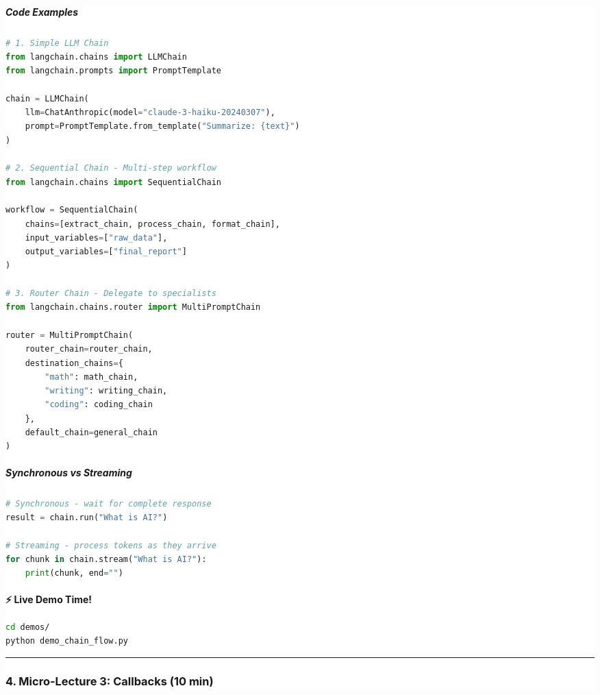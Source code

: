 ##### **Code Examples**
```python
# 1. Simple LLM Chain
from langchain.chains import LLMChain
from langchain.prompts import PromptTemplate

chain = LLMChain(
    llm=ChatAnthropic(model="claude-3-haiku-20240307"),
    prompt=PromptTemplate.from_template("Summarize: {text}")
)

# 2. Sequential Chain - Multi-step workflow
from langchain.chains import SequentialChain

workflow = SequentialChain(
    chains=[extract_chain, process_chain, format_chain],
    input_variables=["raw_data"],
    output_variables=["final_report"]
)

# 3. Router Chain - Delegate to specialists
from langchain.chains.router import MultiPromptChain

router = MultiPromptChain(
    router_chain=router_chain,
    destination_chains={
        "math": math_chain,
        "writing": writing_chain, 
        "coding": coding_chain
    },
    default_chain=general_chain
)
```

##### **Synchronous vs Streaming**
```python
# Synchronous - wait for complete response
result = chain.run("What is AI?")

# Streaming - process tokens as they arrive
for chunk in chain.stream("What is AI?"):
    print(chunk, end="")
```

#### ⚡ Live Demo Time!
```bash
cd demos/
python demo_chain_flow.py
```

---

### 4. Micro-Lecture 3: Callbacks (10 min)
